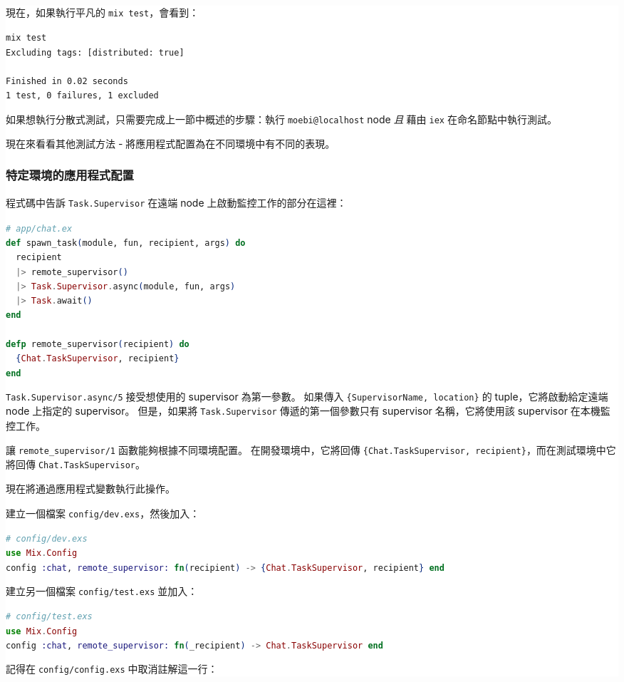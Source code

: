現在，如果執行平凡的 `mix test`，會看到：

```bash
mix test
Excluding tags: [distributed: true]

Finished in 0.02 seconds
1 test, 0 failures, 1 excluded
```

如果想執行分散式測試，只需要完成上一節中概述的步驟：執行 `moebi@localhost` node *且* 藉由 `iex` 在命名節點中執行測試。

現在來看看其他測試方法 - 將應用程式配置為在不同環境中有不同的表現。

### 特定環境的應用程式配置

程式碼中告訴 `Task.Supervisor` 在遠端 node 上啟動監控工作的部分在這裡：

```elixir
# app/chat.ex
def spawn_task(module, fun, recipient, args) do
  recipient
  |> remote_supervisor()
  |> Task.Supervisor.async(module, fun, args)
  |> Task.await()
end

defp remote_supervisor(recipient) do
  {Chat.TaskSupervisor, recipient}
end
```

`Task.Supervisor.async/5` 接受想使用的 supervisor 為第一參數。
如果傳入 `{SupervisorName, location}` 的 tuple，它將啟動給定遠端 node 上指定的 supervisor。
但是，如果將 `Task.Supervisor` 傳遞的第一個參數只有 supervisor 名稱，它將使用該 supervisor 在本機監控工作。

讓 `remote_supervisor/1` 函數能夠根據不同環境配置。
在開發環境中，它將回傳 `{Chat.TaskSupervisor, recipient}`，而在測試環境中它將回傳 `Chat.TaskSupervisor`。

現在將通過應用程式變數執行此操作。

建立一個檔案 `config/dev.exs`，然後加入：

```elixir
# config/dev.exs
use Mix.Config
config :chat, remote_supervisor: fn(recipient) -> {Chat.TaskSupervisor, recipient} end
```

建立另一個檔案 `config/test.exs` 並加入：

```elixir
# config/test.exs
use Mix.Config
config :chat, remote_supervisor: fn(_recipient) -> Chat.TaskSupervisor end
```

記得在 `config/config.exs` 中取消註解這一行：
